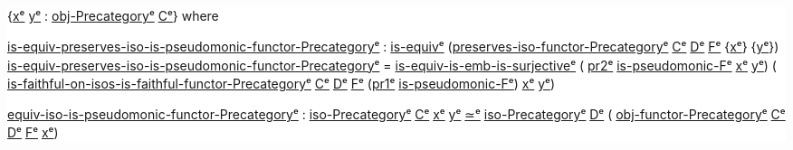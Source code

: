   <a id="6298" class="Symbol">{</a><a id="6299" href="category-theory.pseudomonic-functors-precategories%25E1%25B5%2589.html#6299" class="Bound">xᵉ</a> <a id="6302" href="category-theory.pseudomonic-functors-precategories%25E1%25B5%2589.html#6302" class="Bound">yᵉ</a> <a id="6305" class="Symbol">:</a> <a id="6307" href="category-theory.precategories%25E1%25B5%2589.html#4836" class="Function">obj-Precategoryᵉ</a> <a id="6324" href="category-theory.pseudomonic-functors-precategories%25E1%25B5%2589.html#6134" class="Bound">Cᵉ</a><a id="6326" class="Symbol">}</a>
  <a id="6330" class="Keyword">where</a>

  <a id="6339" href="category-theory.pseudomonic-functors-precategories%25E1%25B5%2589.html#6339" class="Function">is-equiv-preserves-iso-is-pseudomonic-functor-Precategoryᵉ</a> <a id="6398" class="Symbol">:</a>
    <a id="6404" href="foundation-core.equivalences%25E1%25B5%2589.html#1553" class="Function">is-equivᵉ</a> <a id="6414" class="Symbol">(</a><a id="6415" href="category-theory.functors-precategories%25E1%25B5%2589.html#15061" class="Function">preserves-iso-functor-Precategoryᵉ</a> <a id="6450" href="category-theory.pseudomonic-functors-precategories%25E1%25B5%2589.html#6134" class="Bound">Cᵉ</a> <a id="6453" href="category-theory.pseudomonic-functors-precategories%25E1%25B5%2589.html#6164" class="Bound">Dᵉ</a> <a id="6456" href="category-theory.pseudomonic-functors-precategories%25E1%25B5%2589.html#6194" class="Bound">Fᵉ</a> <a id="6459" class="Symbol">{</a><a id="6460" href="category-theory.pseudomonic-functors-precategories%25E1%25B5%2589.html#6299" class="Bound">xᵉ</a><a id="6462" class="Symbol">}</a> <a id="6464" class="Symbol">{</a><a id="6465" href="category-theory.pseudomonic-functors-precategories%25E1%25B5%2589.html#6302" class="Bound">yᵉ</a><a id="6467" class="Symbol">})</a>
  <a id="6472" href="category-theory.pseudomonic-functors-precategories%25E1%25B5%2589.html#6339" class="Function">is-equiv-preserves-iso-is-pseudomonic-functor-Precategoryᵉ</a> <a id="6531" class="Symbol">=</a>
    <a id="6537" href="foundation.surjective-maps%25E1%25B5%2589.html#15109" class="Function">is-equiv-is-emb-is-surjectiveᵉ</a>
      <a id="6574" class="Symbol">(</a> <a id="6576" href="foundation.dependent-pair-types%25E1%25B5%2589.html#711" class="Field">pr2ᵉ</a> <a id="6581" href="category-theory.pseudomonic-functors-precategories%25E1%25B5%2589.html#6230" class="Bound">is-pseudomonic-Fᵉ</a> <a id="6599" href="category-theory.pseudomonic-functors-precategories%25E1%25B5%2589.html#6299" class="Bound">xᵉ</a> <a id="6602" href="category-theory.pseudomonic-functors-precategories%25E1%25B5%2589.html#6302" class="Bound">yᵉ</a><a id="6604" class="Symbol">)</a>
      <a id="6612" class="Symbol">(</a> <a id="6614" href="category-theory.faithful-functors-precategories%25E1%25B5%2589.html#6473" class="Function">is-faithful-on-isos-is-faithful-functor-Precategoryᵉ</a>
          <a id="6677" href="category-theory.pseudomonic-functors-precategories%25E1%25B5%2589.html#6134" class="Bound">Cᵉ</a> <a id="6680" href="category-theory.pseudomonic-functors-precategories%25E1%25B5%2589.html#6164" class="Bound">Dᵉ</a> <a id="6683" href="category-theory.pseudomonic-functors-precategories%25E1%25B5%2589.html#6194" class="Bound">Fᵉ</a> <a id="6686" class="Symbol">(</a><a id="6687" href="foundation.dependent-pair-types%25E1%25B5%2589.html#697" class="Field">pr1ᵉ</a> <a id="6692" href="category-theory.pseudomonic-functors-precategories%25E1%25B5%2589.html#6230" class="Bound">is-pseudomonic-Fᵉ</a><a id="6709" class="Symbol">)</a> <a id="6711" href="category-theory.pseudomonic-functors-precategories%25E1%25B5%2589.html#6299" class="Bound">xᵉ</a> <a id="6714" href="category-theory.pseudomonic-functors-precategories%25E1%25B5%2589.html#6302" class="Bound">yᵉ</a><a id="6716" class="Symbol">)</a>

  <a id="6721" href="category-theory.pseudomonic-functors-precategories%25E1%25B5%2589.html#6721" class="Function">equiv-iso-is-pseudomonic-functor-Precategoryᵉ</a> <a id="6767" class="Symbol">:</a>
    <a id="6773" href="category-theory.isomorphisms-in-precategories%25E1%25B5%2589.html#2312" class="Function">iso-Precategoryᵉ</a> <a id="6790" href="category-theory.pseudomonic-functors-precategories%25E1%25B5%2589.html#6134" class="Bound">Cᵉ</a> <a id="6793" href="category-theory.pseudomonic-functors-precategories%25E1%25B5%2589.html#6299" class="Bound">xᵉ</a> <a id="6796" href="category-theory.pseudomonic-functors-precategories%25E1%25B5%2589.html#6302" class="Bound">yᵉ</a> <a id="6799" href="foundation-core.equivalences%25E1%25B5%2589.html#2662" class="Function Operator">≃ᵉ</a>
    <a id="6806" href="category-theory.isomorphisms-in-precategories%25E1%25B5%2589.html#2312" class="Function">iso-Precategoryᵉ</a> <a id="6823" href="category-theory.pseudomonic-functors-precategories%25E1%25B5%2589.html#6164" class="Bound">Dᵉ</a>
      <a id="6832" class="Symbol">(</a> <a id="6834" href="category-theory.functors-precategories%25E1%25B5%2589.html#4337" class="Function">obj-functor-Precategoryᵉ</a> <a id="6859" href="category-theory.pseudomonic-functors-precategories%25E1%25B5%2589.html#6134" class="Bound">Cᵉ</a> <a id="6862" href="category-theory.pseudomonic-functors-precategories%25E1%25B5%2589.html#6164" class="Bound">Dᵉ</a> <a id="6865" href="category-theory.pseudomonic-functors-precategories%25E1%25B5%2589.html#6194" class="Bound">Fᵉ</a> <a id="6868" href="category-theory.pseudomonic-functors-precategories%25E1%25B5%2589.html#6299" class="Bound">xᵉ</a><a id="6870" class="Symbol">)</a>